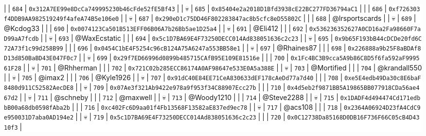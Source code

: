 |  | `684` | `0x312A7EE99e8DcCa749995230b46cFde52fE5Bf43` |
| 💀 | `685` | `0x85404e2a2018D1Bfd3938cE22BC277FD36794aC1` |
|  | `686` | `0xf726303f4DDB9AA982519249f4afeA74B5e106e0` |
| 💀 | `687` | `0x290eD1c75DD46F802283847ac8b5cfc8eD55802C` |
|  | `688` | @lrsportscards |
| 💀 | `689` | @Kcdog33 |
|  | `690` | `0x0074123Ca501B513EFF06B06A7b26Bb5ae1D25a4` |
| 💀 | `691` | @Eli412 |
|  | `692` | `0x536236352627A0CD16a2Fa98660F7aD99aA7fcdb` |
| 💀 | `693` | @WaxEcstatic |
|  | `694` | `0x5c1D7BA69E4F73250DECC014Ad838051636c2c23` |
| 💀 | `695` | `0x9b65F193bB44cDCDe20fd6C72A73f1c99d258B99` |
|  | `696` | `0x0454C1bE4F5254c96cB124A75A6247a553BB58e1` |
| 💀 | `697` | @Rhaines87 |
|  | `698` | `0x226888a9b25F8aBDAf8D13d850BaBD43E047F0c7` |
| 💀 | `699` | `0x29f7ED66996d0899b485715CAfB95E109E81516e` |
|  | `700` | `0x1Fc4BC3B9cca5A9b86C8D5f6fa592aF999561F28` |
| 💀 | `701` | @Rhherman |
|  | `702` | `0x721C02b285ECC86174A0AF98647e533E0A5a388E` |
| 💀 | `703` | @Mortified |
|  | `704` | @krandall550 |
| 💀 | `705` | @imax2 |
|  | `706` | @Kyle1926 |
| 💀 | `707` | `0x91dC40E84EE71CeA830633dEF178cAeDd77a7d40` |
|  | `708` | `0xe5E4edb49Da30c8E6baF8480d911C52582AecDE8` |
| 💀 | `709` | `0x07Ae3f321Ab9422e978a9f953f34C88907Ecc27b` |
|  | `710` | `0x4d5eb2f9871BB5A19865BB077918CDa56ae467d2` |
| 💀 | `711` | @schneby |
|  | `712` | @maxwell |
| 💀 | `713` | @Woody1210 |
|  | `714` | @Steve2288 |
| 💀 | `715` | `0x1DADF4d494474Cd171edbbB00a68db0598fAba2b` |
|  | `716` | `0xc402Fc6D9aa01f4Fb13568F13582aE837ed9ec78` |
| 💀 | `717` | @acs108 |
|  | `718` | `0x2364A06924D23fA4CdC9e950031D7aba0AD194e2` |
| 💀 | `719` | `0x5c1D7BA69E4F73250DECC014Ad838051636c2c23` |
|  | `720` | `0x0C12738Da85168D0DB16F736F66C05cB4D4310f3` |